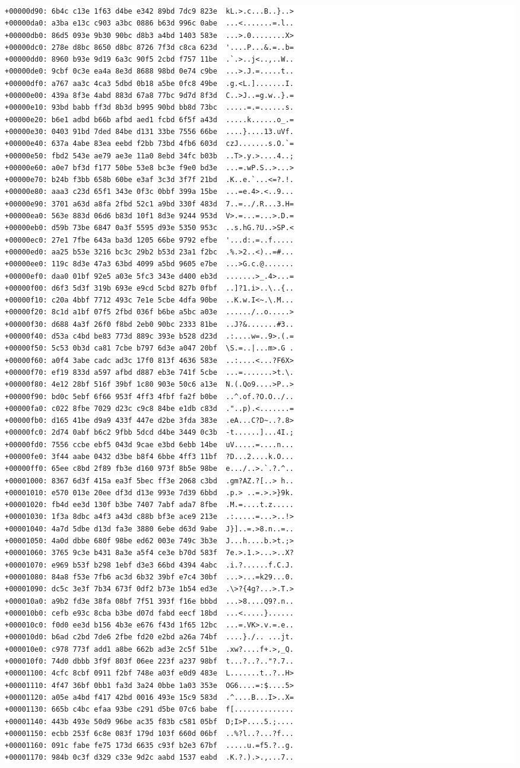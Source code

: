 ```
+00000d90: 6b4c c13e 1f63 d4be e342 89bd 7dc9 823e  kL.>.c...B..}..>
+00000da0: a3ba e13c c903 a3bc 0886 b63d 996c 0abe  ...<.......=.l..
+00000db0: 86d5 093e 9b30 90bc d8b3 a4bd 1403 583e  ...>.0........X>
+00000dc0: 278e d8bc 8650 d8bc 8726 7f3d c8ca 623d  '....P...&.=..b=
+00000dd0: 8960 b93e 9d19 6a3c 90f5 2cbd f757 11be  .`.>..j<..,..W..
+00000de0: 9cbf 0c3e ea4a 8e3d 8688 98bd 0e74 c9be  ...>.J.=.....t..
+00000df0: a767 aa3c 4ca3 5dbd 0b18 a5be 0fc8 49be  .g.<L.].......I.
+00000e00: 439a 8f3e 4abd 883d 67a8 77bc 9d7d 8f3d  C..>J..=g.w..}.=
+00000e10: 93bd babb ff3d 8b3d b995 90bd bb8d 73bc  .....=.=......s.
+00000e20: b6e1 adbd b66b afbd aed1 fcbd 6f5f a43d  .....k......o_.=
+00000e30: 0403 91bd 7ded 84be d131 33be 7556 66be  ....}....13.uVf.
+00000e40: 637a 4abe 83ea eebd f2bb 73bd 4fb6 603d  czJ.......s.O.`=
+00000e50: fbd2 543e ae79 ae3e 11a0 8ebd 34fc b03b  ..T>.y.>....4..;
+00000e60: a0e7 bf3d f177 50be 53e8 bc3e f9e0 bd3e  ...=.wP.S..>...>
+00000e70: b24b f3bb 658b 60be e3af 3c3d 3f7f 21bd  .K..e.`...<=?.!.
+00000e80: aaa3 c23d 65f1 343e 0f3c 0bbf 399a 15be  ...=e.4>.<..9...
+00000e90: 3701 a63d a8fa 2fbd 52c1 a9bd 330f 483d  7..=../.R...3.H=
+00000ea0: 563e 883d 06d6 b83d 10f1 8d3e 9244 953d  V>.=...=...>.D.=
+00000eb0: d59b 73be 6847 0a3f 5595 d93e 5350 953c  ..s.hG.?U..>SP.<
+00000ec0: 27e1 7fbe 643a ba3d 1205 66be 9792 efbe  '...d:.=..f.....
+00000ed0: aa25 b53e 3216 bc3c 29b2 b53d 23a1 f2bc  .%.>2..<)..=#...
+00000ee0: 119c 8d3e 47a3 63bd 4099 a5bd 9605 e7be  ...>G.c.@.......
+00000ef0: daa0 01bf 92e5 a03e 5fc3 343e d400 eb3d  .......>_.4>...=
+00000f00: d6f3 5d3f 319b 693e e9cd 5cbd 827b 0fbf  ..]?1.i>..\..{..
+00000f10: c20a 4bbf 7712 493c 7e1e 5cbe 4dfa 90be  ..K.w.I<~.\.M...
+00000f20: 8c1d a1bf 07f5 2fbd 036f b6be a5bc a03e  ....../..o.....>
+00000f30: d688 4a3f 26f0 f8bd 2eb0 90bc 2333 81be  ..J?&.......#3..
+00000f40: d53a c4bd be83 773d 889c 393e b528 d23d  .:....w=..9>.(.=
+00000f50: 5c53 0b3d ca81 7cbe b797 6d3e a047 20bf  \S.=..|...m>.G .
+00000f60: a0f4 3abe cadc ad3c 17f0 813f 4636 583e  ..:....<...?F6X>
+00000f70: ef19 833d a597 afbd d887 eb3e 741f 5cbe  ...=.......>t.\.
+00000f80: 4e12 28bf 516f 39bf 1c80 903e 50c6 a13e  N.(.Qo9....>P..>
+00000f90: bd0c 5ebf 6f66 953f 4ff3 4fbf fa2f b0be  ..^.of.?O.O../..
+00000fa0: c022 8fbe 7029 d23c c9c8 84be e1db c83d  ."..p).<.......=
+00000fb0: d165 41be d9a9 433f 447e d2be 3fda 383e  .eA...C?D~..?.8>
+00000fc0: 2d74 0abf b6c2 9fbb 5dcd d4be 3449 0c3b  -t......]...4I.;
+00000fd0: 7556 ccbe ebf5 043d 9cae e3bd 6ebb 14be  uV.....=....n...
+00000fe0: 3f44 aabe 0432 d3be b8f4 6bbe 4ff3 11bf  ?D...2....k.O...
+00000ff0: 65ee c8bd 2f89 fb3e d160 973f 8b5e 98be  e.../..>.`.?.^..
+00001000: 8367 6d3f 415a ea3f 5bec ff3e 2068 c3bd  .gm?AZ.?[..> h..
+00001010: e570 013e 20ee df3d d13e 993e 7d39 6bbd  .p.> ..=.>.>}9k.
+00001020: fb4d ee3d 130f b3be 7407 7abf ada7 8fbe  .M.=....t.z.....
+00001030: 1f3a 8dbc a4f3 a43d c88b bf3e ace9 213e  .:.....=...>..!>
+00001040: 4a7d 5dbe d13d fa3e 3880 6ebe d63d 9abe  J}]..=.>8.n..=..
+00001050: 4a0d dbbe 680f 98be ed62 003e 749c 3b3e  J...h....b.>t.;>
+00001060: 3765 9c3e b431 8a3e a5f4 ce3e b70d 583f  7e.>.1.>...>..X?
+00001070: e969 b53f b298 1ebf d3e3 66bd 4394 4abc  .i.?......f.C.J.
+00001080: 84a8 f53e 7fb6 ac3d 6b32 39bf e7c4 30bf  ...>...=k29...0.
+00001090: dc5c 3e3f 7b34 673f 0df2 b73e 1b54 ed3e  .\>?{4g?...>.T.>
+000010a0: a9b2 fd3e 38fa 08bf 7f51 393f f16e bbbd  ...>8....Q9?.n..
+000010b0: cefb e93c 8cba b3be d07d fabd eecf 18bd  ...<.....}......
+000010c0: f0d0 ee3d b156 4b3e e676 f43d 1f65 12bc  ...=.VK>.v.=.e..
+000010d0: b6ad c2bd 7de6 2fbe fd20 e2bd a26a 74bf  ....}./.. ...jt.
+000010e0: c978 773f add1 a8be 662b ad3e 2c5f 51be  .xw?....f+.>,_Q.
+000010f0: 74d0 dbbb 3f9f 803f 06ee 223f a237 98bf  t...?..?.."?.7..
+00001100: 4cfc 8cbf 0911 f2bf 748e a03f e0d9 483e  L.......t..?..H>
+00001110: 4f47 36bf 0bb1 fa3d 3a24 0bbe 1a03 353e  OG6....=:$....5>
+00001120: a05e a4bd f417 42bd 0016 493e 15c9 583d  .^....B...I>..X=
+00001130: 665b c4bc efaa 93be c291 d5be 07c6 babe  f[..............
+00001140: 443b 493e 50d9 96be ac35 f83b c581 05bf  D;I>P....5.;....
+00001150: ecbb 253f 6c8e 083f 179d 103f 660d 06bf  ..%?l..?...?f...
+00001160: 091c fabe fe75 173d 6635 c93f b2e3 67bf  .....u.=f5.?..g.
+00001170: 984b 0c3f d329 c33e 9d2c aabd 1537 eabd  .K.?.).>.,...7..
```